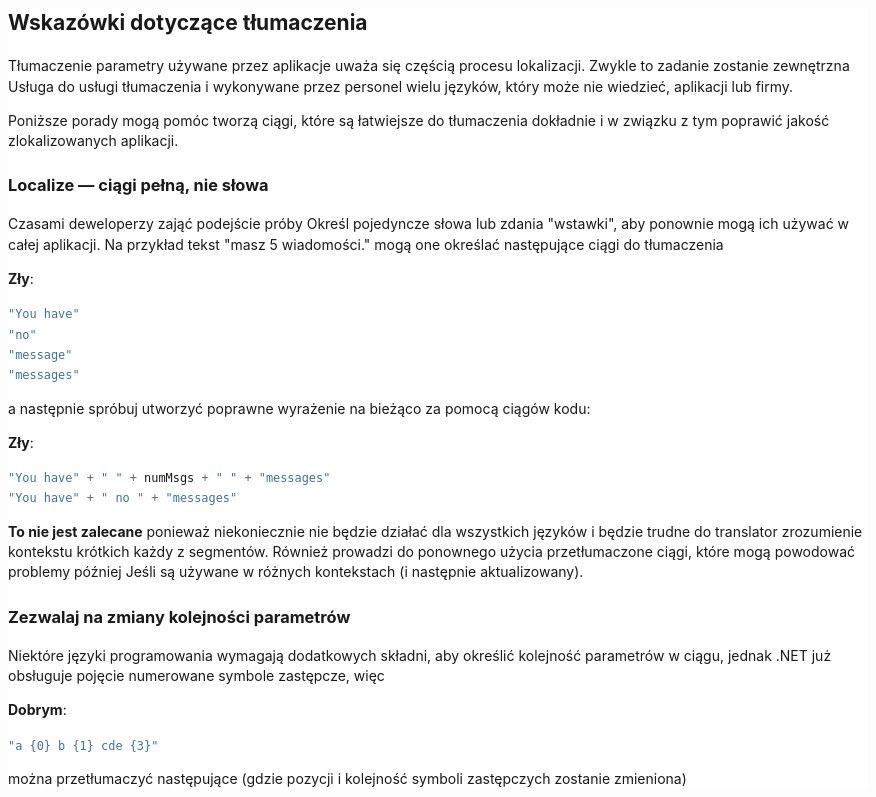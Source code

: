 

## <a name="translation-tips"></a>Wskazówki dotyczące tłumaczenia

Tłumaczenie parametry używane przez aplikacje uważa się częścią procesu lokalizacji. Zwykle to zadanie zostanie zewnętrzna Usługa do usługi tłumaczenia i wykonywane przez personel wielu języków, który może nie wiedzieć, aplikacji lub firmy.

Poniższe porady mogą pomóc tworzą ciągi, które są łatwiejsze do tłumaczenia dokładnie i w związku z tym poprawić jakość zlokalizowanych aplikacji.



### <a name="localize-complete-strings-not-words"></a>Localize — ciągi pełną, nie słowa

Czasami deweloperzy zająć podejście próby Określ pojedyncze słowa lub zdania "wstawki", aby ponownie mogą ich używać w całej aplikacji. Na przykład tekst "masz 5 wiadomości." mogą one określać następujące ciągi do tłumaczenia

**Zły**:

```csharp
"You have"
"no"
"message"
"messages"
```

a następnie spróbuj utworzyć poprawne wyrażenie na bieżąco za pomocą ciągów kodu:

**Zły**:

```csharp
"You have" + " " + numMsgs + " " + "messages"
"You have" + " no " + "messages"
```

**To nie jest zalecane** ponieważ niekoniecznie nie będzie działać dla wszystkich języków i będzie trudne do translator zrozumienie kontekstu krótkich każdy z segmentów. Również prowadzi do ponownego użycia przetłumaczone ciągi, które mogą powodować problemy później Jeśli są używane w różnych kontekstach (i następnie aktualizowany).


### <a name="allow-for-parameter-re-ordering"></a>Zezwalaj na zmiany kolejności parametrów

Niektóre języki programowania wymagają dodatkowych składni, aby określić kolejność parametrów w ciągu, jednak .NET już obsługuje pojęcie numerowane symbole zastępcze, więc

**Dobrym**:

```csharp
"a {0} b {1} cde {3}"
```

można przetłumaczyć następujące (gdzie pozycji i kolejność symboli zastępczych zostanie zmieniona)
